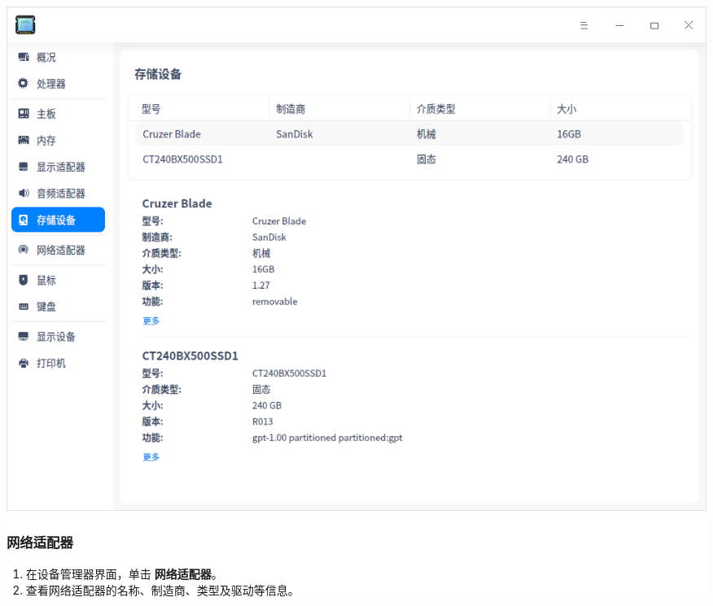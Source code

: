 ![0|storage_device](fig/storage_device.png)

### 网络适配器

1. 在设备管理器界面，单击 **网络适配器**。
2. 查看网络适配器的名称、制造商、类型及驱动等信息。
